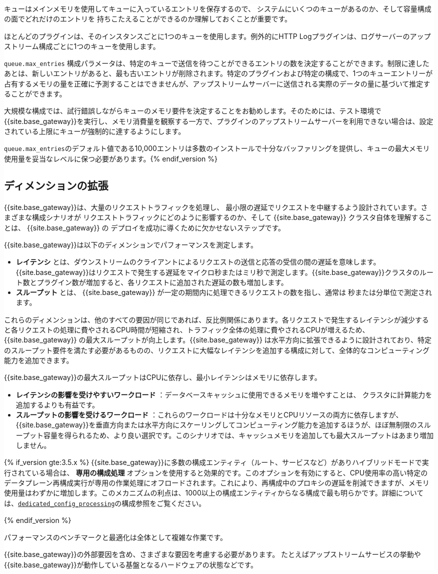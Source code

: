 キューはメインメモリを使用してキューに入っているエントリを保存するので、
システムにいくつのキューがあるのか、そして容量構成の面でどれだけのエントリを
持ちこたえることができるのか理解しておくことが重要です。

ほとんどのプラグインは、そのインスタンスごとに1つのキューを使用します。例外的にHTTP Logプラグインは、ログサーバーのアップストリーム構成ごとに1つのキューを使用します。

`queue.max_entries` 構成パラメータは、特定のキューで送信を待つことができるエントリの数を決定することができます。制限に達したあとは、新しいエントリがあると、最も古いエントリが削除されます。特定のプラグインおよび特定の構成で、1つのキューエントリーが占有するメモリの量を正確に予測することはできませんが、アップストリームサーバーに送信される実際のデータの量に基づいて推定することができます。

大規模な構成では、試行錯誤しながらキューのメモリ要件を決定することをお勧めします。そのためには、テスト環境で{{site.base_gateway}}を実行し、メモリ消費量を観察する一方で、プラグインのアップストリームサーバーを利用できない場合は、設定されている上限にキューが強制的に達するようにします。

`queue.max_entries`のデフォルト値である10,000エントリは多数のインストールで十分なバッファリングを提供し、キューの最大メモリ使用量を妥当なレベルに保つ必要があります。{% endif_version %}

ディメンションの拡張
----------


{{site.base_gateway}}は、大量のリクエストトラフィックを処理し、
最小限の遅延でリクエストを中継するよう設計されています。さまざまな構成シナリオが
リクエストトラフィックにどのように影響するのか、そして {{site.base_gateway}}
クラスタ自体を理解することは、 
{{site.base_gateway}} の
デプロイを成功に導くために欠かせないステップです。


{{site.base_gateway}}は以下のディメンションでパフォーマンスを測定します。

* **レイテンシ** とは、ダウンストリームのクライアントによるリクエストの送信と応答の受信の間の遅延を意味します。{{site.base_gateway}}はリクエストで発生する遅延をマイクロ秒またはミリ秒で測定します。{{site.base_gateway}}クラスタのルート数とプラグイン数が増加すると、各リクエストに追加された遅延の数も増加します。
* **スループット** とは、 {{site.base_gateway}} が一定の期間内に処理できるリクエストの数を指し、通常は 秒または分単位で測定されます。

これらのディメンションは、他のすべての要因が同じであれば、反比例関係にあります。各リクエストで発生するレイテンシが減少すると各リクエストの処理に費やされるCPU時間が短縮され、トラフィック全体の処理に費やされるCPUが増えるため、{{site.base_gateway}} の最大スループットが向上します。{{site.base_gateway}} は水平方向に拡張できるように設計されており、特定のスループット要件を満たす必要があるものの、リクエストに大幅なレイテンシを追加する構成に対して、全体的なコンピューティング能力を追加できます。


{{site.base_gateway}}の最大スループットはCPUに依存し、最小レイテンシはメモリに依存します。

* **レイテンシの影響を受けやすいワークロード** ：データベースキャッシュに使用できるメモリを増やすことは、 クラスタに計算能力を追加するよりも有益です。
* **スループットの影響を受けるワークロード** ：これらのワークロードは十分なメモリとCPUリソースの両方に依存しますが、{{site.base_gateway}}を垂直方向または水平方向にスケーリングしてコンピューティング能力を追加するほうが、ほぼ無制限のスループット容量を得られるため、より良い選択です。このシナリオでは、キャッシュメモリを追加しても最大スループットはあまり増加しません。

{% if_version gte:3.5.x %}
{{site.base_gateway}}に多数の構成エンティティ（ルート、サービスなど）がありハイブリッドモードで実行されている場合は、 **専用の構成処理** オプションを使用すると効果的です。このオプションを有効にすると、CPU使用率の高い特定のデータプレーン再構成実行が専用の作業処理にオフロードされます。これにより、再構成中のプロキシの遅延を削減できますが、メモリ使用量はわずかに増加します。このメカニズムの利点は、1000以上の構成エンティティからなる構成で最も明らかです。詳細については、[`dedicated_config_processing`](/gateway/{{page.release}}/reference/configuration/#dedicated_config_processing)の構成参照をご覧ください。

{% endif_version %}

パフォーマンスのベンチマークと最適化は全体として複雑な作業です。

{{site.base_gateway}}の外部要因を含め、さまざまな要因を考慮する必要があります。
たとえばアップストリームサービスの挙動や
{{site.base_gateway}}が動作している基盤となるハードウェアの状態などです。
